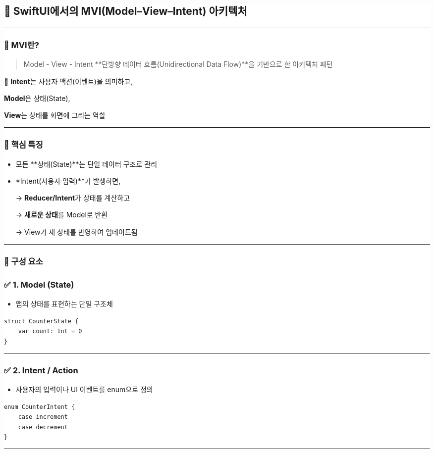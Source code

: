 
## **🤔 SwiftUI에서의 MVI(Model–View–Intent) 아키텍처**

---

### **🧱 MVI란?**

> Model - View - Intent **단방향 데이터 흐름(Unidirectional Data Flow)**을 기반으로 한 아키텍처 패턴

📌 **Intent**는 사용자 액션(이벤트)을 의미하고,

**Model**은 상태(State),

**View**는 상태를 화면에 그리는 역할

---

### **🎯 핵심 특징**

- 모든 **상태(State)**는 단일 데이터 구조로 관리
    
- *Intent(사용자 입력)**가 발생하면,
    
    → **Reducer/Intent**가 상태를 계산하고
    
    → **새로운 상태**를 Model로 반환
    
    → View가 새 상태를 반영하여 업데이트됨
    

---

### **🧩 구성 요소**

### **✅ 1. Model (State)**

- 앱의 상태를 표현하는 단일 구조체

```
struct CounterState {
    var count: Int = 0
}
```

---

### **✅ 2. Intent / Action**

- 사용자의 입력이나 UI 이벤트를 enum으로 정의

```
enum CounterIntent {
    case increment
    case decrement
}
```

---
